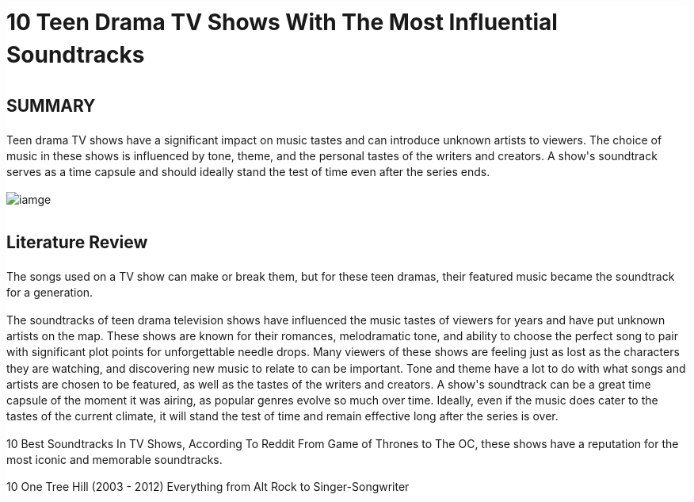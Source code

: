 # 10 Teen Drama TV Shows With The Most Influential Soundtracks 


## SUMMARY 


 Teen drama TV shows have a significant impact on music tastes and can introduce unknown artists to viewers. 
 The choice of music in these shows is influenced by tone, theme, and the personal tastes of the writers and creators. 
 A show&#39;s soundtrack serves as a time capsule and should ideally stand the test of time even after the series ends. 

![iamge](https://static1.srcdn.com/wordpress/wp-content/uploads/2024/01/leighton-meester-as-blair-waldorf-from-gossip-girl-ben-mckenzie-as-ryan-atwood-from-the-o-c.jpg)

## Literature Review

The songs used on a TV show can make or break them, but for these teen dramas, their featured music became the soundtrack for a generation. 




The soundtracks of teen drama television shows have influenced the music tastes of viewers for years and have put unknown artists on the map. These shows are known for their romances, melodramatic tone, and ability to choose the perfect song to pair with significant plot points for unforgettable needle drops. Many viewers of these shows are feeling just as lost as the characters they are watching, and discovering new music to relate to can be important.
Tone and theme have a lot to do with what songs and artists are chosen to be featured, as well as the tastes of the writers and creators. A show&#39;s soundtrack can be a great time capsule of the moment it was airing, as popular genres evolve so much over time. Ideally, even if the music does cater to the tastes of the current climate, it will stand the test of time and remain effective long after the series is over.
            
 
 10 Best Soundtracks In TV Shows, According To Reddit 
From Game of Thrones to The OC, these shows have a reputation for the most iconic and memorable soundtracks.












 








 10  One Tree Hill (2003 - 2012) 
Everything from Alt Rock to Singer-Songwriter
